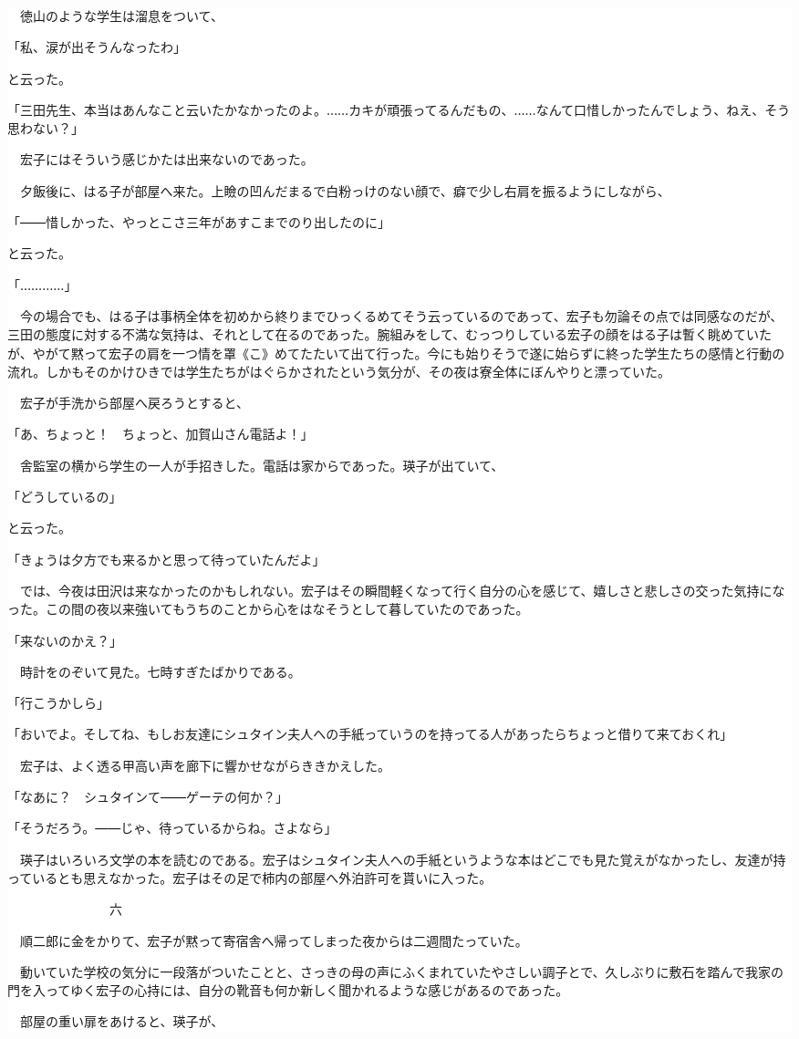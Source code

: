 　徳山のような学生は溜息をついて、

「私、涙が出そうんなったわ」

と云った。

「三田先生、本当はあんなこと云いたかなかったのよ。……カキが頑張ってるんだもの、……なんて口惜しかったんでしょう、ねえ、そう思わない？」

　宏子にはそういう感じかたは出来ないのであった。

　夕飯後に、はる子が部屋へ来た。上瞼の凹んだまるで白粉っけのない顔で、癖で少し右肩を振るようにしながら、

「――惜しかった、やっとこさ三年があすこまでのり出したのに」

と云った。

「…………」

　今の場合でも、はる子は事柄全体を初めから終りまでひっくるめてそう云っているのであって、宏子も勿論その点では同感なのだが、三田の態度に対する不満な気持は、それとして在るのであった。腕組みをして、むっつりしている宏子の顔をはる子は暫く眺めていたが、やがて黙って宏子の肩を一つ情を罩《こ》めてたたいて出て行った。今にも始りそうで遂に始らずに終った学生たちの感情と行動の流れ。しかもそのかけひきでは学生たちがはぐらかされたという気分が、その夜は寮全体にぼんやりと漂っていた。

　宏子が手洗から部屋へ戻ろうとすると、

「あ、ちょっと！　ちょっと、加賀山さん電話よ！」

　舎監室の横から学生の一人が手招きした。電話は家からであった。瑛子が出ていて、

「どうしているの」

と云った。

「きょうは夕方でも来るかと思って待っていたんだよ」

　では、今夜は田沢は来なかったのかもしれない。宏子はその瞬間軽くなって行く自分の心を感じて、嬉しさと悲しさの交った気持になった。この間の夜以来強いてもうちのことから心をはなそうとして暮していたのであった。

「来ないのかえ？」

　時計をのぞいて見た。七時すぎたばかりである。

「行こうかしら」

「おいでよ。そしてね、もしお友達にシュタイン夫人への手紙っていうのを持ってる人があったらちょっと借りて来ておくれ」

　宏子は、よく透る甲高い声を廊下に響かせながらききかえした。

「なあに？　シュタインて――ゲーテの何か？」

「そうだろう。――じゃ、待っているからね。さよなら」

　瑛子はいろいろ文学の本を読むのである。宏子はシュタイン夫人への手紙というような本はどこでも見た覚えがなかったし、友達が持っているとも思えなかった。宏子はその足で柿内の部屋へ外泊許可を貰いに入った。



　　　　　　　　六



　順二郎に金をかりて、宏子が黙って寄宿舎へ帰ってしまった夜からは二週間たっていた。

　動いていた学校の気分に一段落がついたことと、さっきの母の声にふくまれていたやさしい調子とで、久しぶりに敷石を踏んで我家の門を入ってゆく宏子の心持には、自分の靴音も何か新しく聞かれるような感じがあるのであった。

　部屋の重い扉をあけると、瑛子が、
